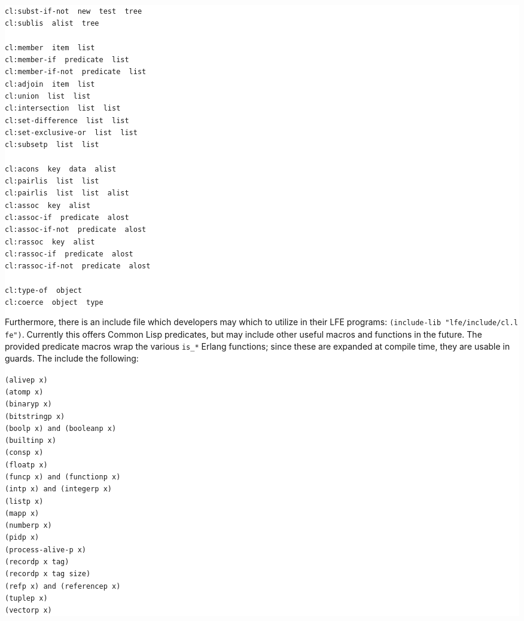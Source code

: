 ```
cl:subst-if-not  new  test  tree
cl:sublis  alist  tree

cl:member  item  list
cl:member-if  predicate  list
cl:member-if-not  predicate  list
cl:adjoin  item  list
cl:union  list  list
cl:intersection  list  list
cl:set-difference  list  list
cl:set-exclusive-or  list  list
cl:subsetp  list  list

cl:acons  key  data  alist
cl:pairlis  list  list
cl:pairlis  list  list  alist
cl:assoc  key  alist
cl:assoc-if  predicate  alost
cl:assoc-if-not  predicate  alost
cl:rassoc  key  alist
cl:rassoc-if  predicate  alost
cl:rassoc-if-not  predicate  alost

cl:type-of  object
cl:coerce  object  type
```

Furthermore, there is an include file which developers may which to utilize in
their LFE programs: `(include-lib "lfe/include/cl.lfe")`. Currently this offers
Common Lisp predicates, but may include other useful macros and functions in
the future. The provided predicate macros wrap the various `is_*` Erlang
functions; since these are expanded at compile time, they are usable in guards.
The include the following:

```
(alivep x)
(atomp x)
(binaryp x)
(bitstringp x)
(boolp x) and (booleanp x)
(builtinp x)
(consp x)
(floatp x)
(funcp x) and (functionp x)
(intp x) and (integerp x)
(listp x)
(mapp x)
(numberp x)
(pidp x)
(process-alive-p x)
(recordp x tag)
(recordp x tag size)
(refp x) and (referencep x)
(tuplep x)
(vectorp x)
```
